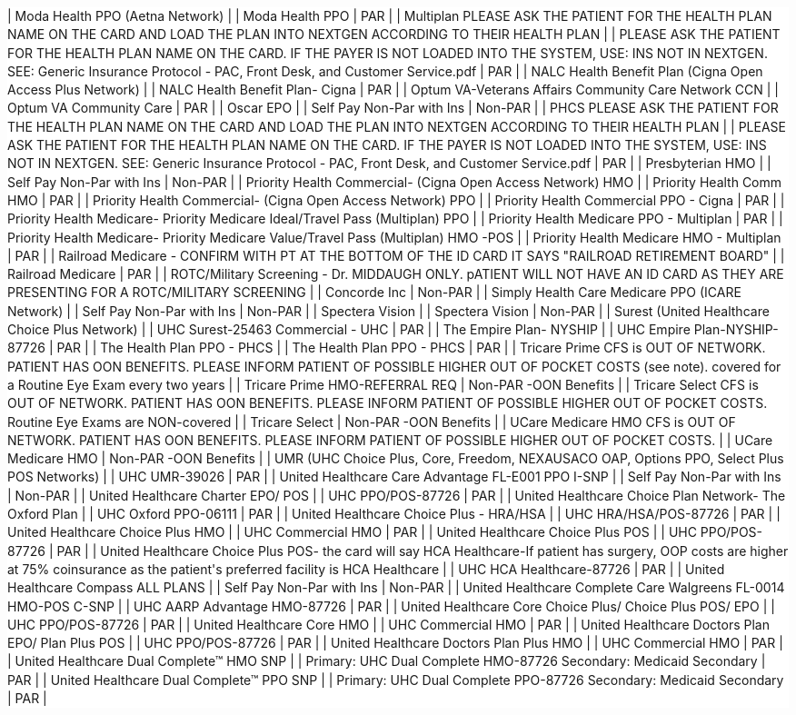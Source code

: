 | Moda Health PPO (Aetna Network) |  | Moda Health PPO | PAR |
| Multiplan PLEASE ASK THE PATIENT FOR THE HEALTH PLAN NAME ON THE CARD AND LOAD THE PLAN INTO NEXTGEN ACCORDING TO THEIR HEALTH PLAN |  | PLEASE ASK THE PATIENT FOR THE HEALTH PLAN NAME ON THE CARD. IF THE PAYER IS NOT LOADED INTO THE SYSTEM, USE: INS NOT IN NEXTGEN. SEE: Generic Insurance Protocol - PAC, Front Desk, and Customer Service.pdf | PAR |
| NALC Health Benefit Plan (Cigna Open Access Plus Network) |  | NALC Health Benefit Plan- Cigna | PAR |
| Optum VA-Veterans Affairs Community Care Network CCN |  | Optum VA Community Care | PAR |
| Oscar EPO |  | Self Pay Non-Par with Ins | Non-PAR |
| PHCS PLEASE ASK THE PATIENT FOR THE HEALTH PLAN NAME ON THE CARD AND LOAD THE PLAN INTO NEXTGEN ACCORDING TO THEIR HEALTH PLAN |  | PLEASE ASK THE PATIENT FOR THE HEALTH PLAN NAME ON THE CARD. IF THE PAYER IS NOT LOADED INTO THE SYSTEM, USE: INS NOT IN NEXTGEN. SEE: Generic Insurance Protocol - PAC, Front Desk, and Customer Service.pdf | PAR |
| Presbyterian HMO |  | Self Pay Non-Par with Ins | Non-PAR |
| Priority Health Commercial- (Cigna Open Access Network) HMO |  | Priority Health Comm HMO | PAR |
| Priority Health Commercial- (Cigna Open Access Network) PPO |  | Priority Health Commercial PPO - Cigna | PAR |
| Priority Health Medicare- Priority Medicare Ideal/Travel Pass (Multiplan) PPO |  | Priority Health Medicare PPO - Multiplan | PAR |
| Priority Health Medicare- Priority Medicare Value/Travel Pass (Multiplan) HMO -POS |  | Priority Health Medicare HMO - Multiplan | PAR |
| Railroad Medicare - CONFIRM WITH PT AT THE BOTTOM OF THE ID CARD IT SAYS "RAILROAD RETIREMENT BOARD" |  | Railroad Medicare | PAR |
| ROTC/Military Screening - Dr. MIDDAUGH ONLY. pATIENT WILL NOT HAVE AN ID CARD AS THEY ARE PRESENTING FOR A ROTC/MILITARY SCREENING |  | Concorde Inc | Non-PAR |
| Simply Health Care Medicare PPO (ICARE Network) |  | Self Pay Non-Par with Ins | Non-PAR |
| Spectera Vision |  | Spectera Vision | Non-PAR |
| Surest (United Healthcare Choice Plus Network) |  | UHC Surest-25463 Commercial - UHC | PAR |
| The Empire Plan- NYSHIP |  | UHC Empire Plan-NYSHIP-87726 | PAR |
| The Health Plan PPO - PHCS |  | The Health Plan PPO - PHCS | PAR |
| Tricare Prime CFS is OUT OF NETWORK. PATIENT HAS OON BENEFITS. PLEASE INFORM PATIENT OF POSSIBLE HIGHER OUT OF POCKET COSTS (see note). covered for a Routine Eye Exam every two years |  | Tricare Prime HMO-REFERRAL REQ | Non-PAR -OON Benefits |
| Tricare Select CFS is OUT OF NETWORK. PATIENT HAS OON BENEFITS. PLEASE INFORM PATIENT OF POSSIBLE HIGHER OUT OF POCKET COSTS. Routine Eye Exams are NON-covered |  | Tricare Select | Non-PAR -OON Benefits |
| UCare Medicare HMO CFS is OUT OF NETWORK. PATIENT HAS OON BENEFITS. PLEASE INFORM PATIENT OF POSSIBLE HIGHER OUT OF POCKET COSTS. |  | UCare Medicare HMO | Non-PAR -OON Benefits |
| UMR (UHC Choice Plus, Core, Freedom, NEXAUSACO OAP, Options PPO, Select Plus POS Networks) |  | UHC UMR-39026 | PAR |
| United Healthcare Care Advantage FL-E001 PPO I-SNP |  | Self Pay Non-Par with Ins | Non-PAR |
| United Healthcare Charter EPO/ POS |  | UHC PPO/POS-87726 | PAR |
| United Healthcare Choice Plan Network- The Oxford Plan |  | UHC Oxford PPO-06111 | PAR |
| United Healthcare Choice Plus - HRA/HSA |  | UHC HRA/HSA/POS-87726 | PAR |
| United Healthcare Choice Plus HMO |  | UHC Commercial HMO | PAR |
| United Healthcare Choice Plus POS |  | UHC PPO/POS-87726 | PAR |
| United Healthcare Choice Plus POS- the card will say HCA Healthcare-If patient has surgery, OOP costs are higher at 75% coinsurance as the patient's preferred facility is HCA Healthcare |  | UHC HCA Healthcare-87726 | PAR |
| United Healthcare Compass ALL PLANS |  | Self Pay Non-Par with Ins | Non-PAR |
| United Healthcare Complete Care Walgreens FL-0014 HMO-POS C-SNP |  | UHC AARP Advantage HMO-87726 | PAR |
| United Healthcare Core Choice Plus/ Choice Plus POS/ EPO |  | UHC PPO/POS-87726 | PAR |
| United Healthcare Core HMO |  | UHC Commercial HMO | PAR |
| United Healthcare Doctors Plan EPO/ Plan Plus POS |  | UHC PPO/POS-87726 | PAR |
| United Healthcare Doctors Plan Plus HMO |  | UHC Commercial HMO | PAR |
| United Healthcare Dual Complete™ HMO SNP |  | Primary: UHC Dual Complete HMO-87726                                                                 Secondary: Medicaid Secondary | PAR |
| United Healthcare Dual Complete™ PPO SNP |  | Primary: UHC Dual Complete PPO-87726                                                              Secondary: Medicaid Secondary | PAR |